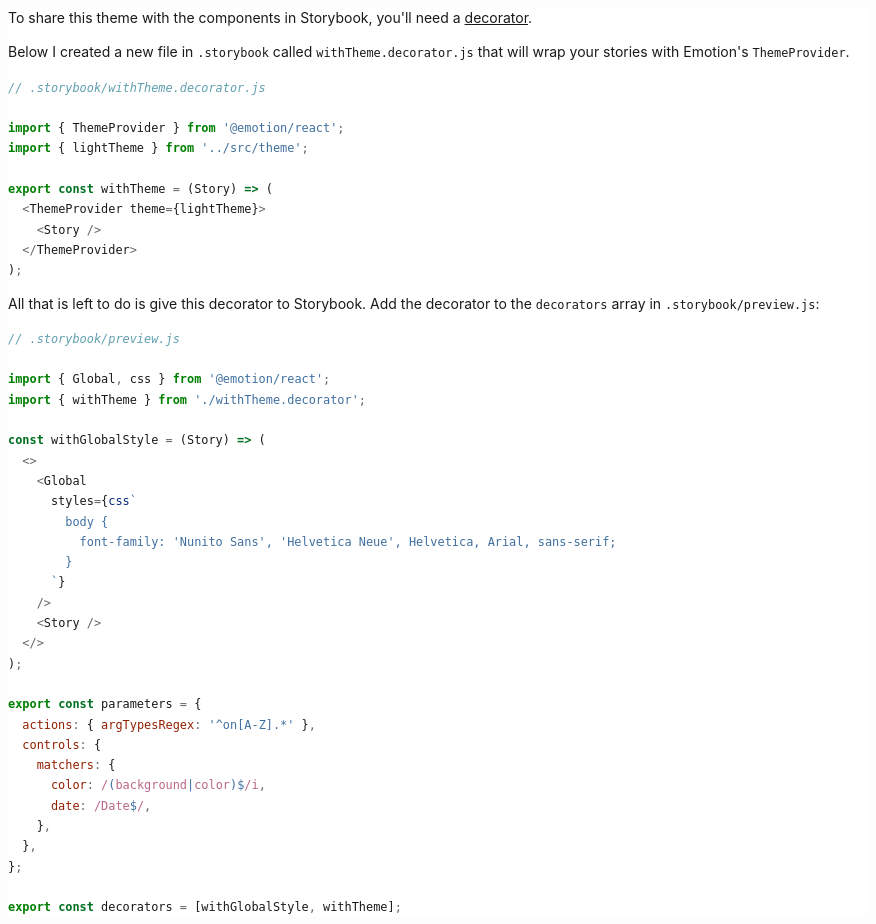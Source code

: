 To share this theme with the components in Storybook, you'll need a [decorator](/docs/react/writing-stories/decorators).

Below I created a new file in `.storybook` called `withTheme.decorator.js` that will wrap your stories with Emotion's `ThemeProvider`.

```js
// .storybook/withTheme.decorator.js

import { ThemeProvider } from '@emotion/react';
import { lightTheme } from '../src/theme';

export const withTheme = (Story) => (
  <ThemeProvider theme={lightTheme}>
    <Story />
  </ThemeProvider>
);
```

All that is left to do is give this decorator to Storybook. Add the decorator to the `decorators` array in `.storybook/preview.js`:

```js
// .storybook/preview.js

import { Global, css } from '@emotion/react';
import { withTheme } from './withTheme.decorator';

const withGlobalStyle = (Story) => (
  <>
    <Global
      styles={css`
        body {
          font-family: 'Nunito Sans', 'Helvetica Neue', Helvetica, Arial, sans-serif;
        }
      `}
    />
    <Story />
  </>
);

export const parameters = {
  actions: { argTypesRegex: '^on[A-Z].*' },
  controls: {
    matchers: {
      color: /(background|color)$/i,
      date: /Date$/,
    },
  },
};

export const decorators = [withGlobalStyle, withTheme];
```
